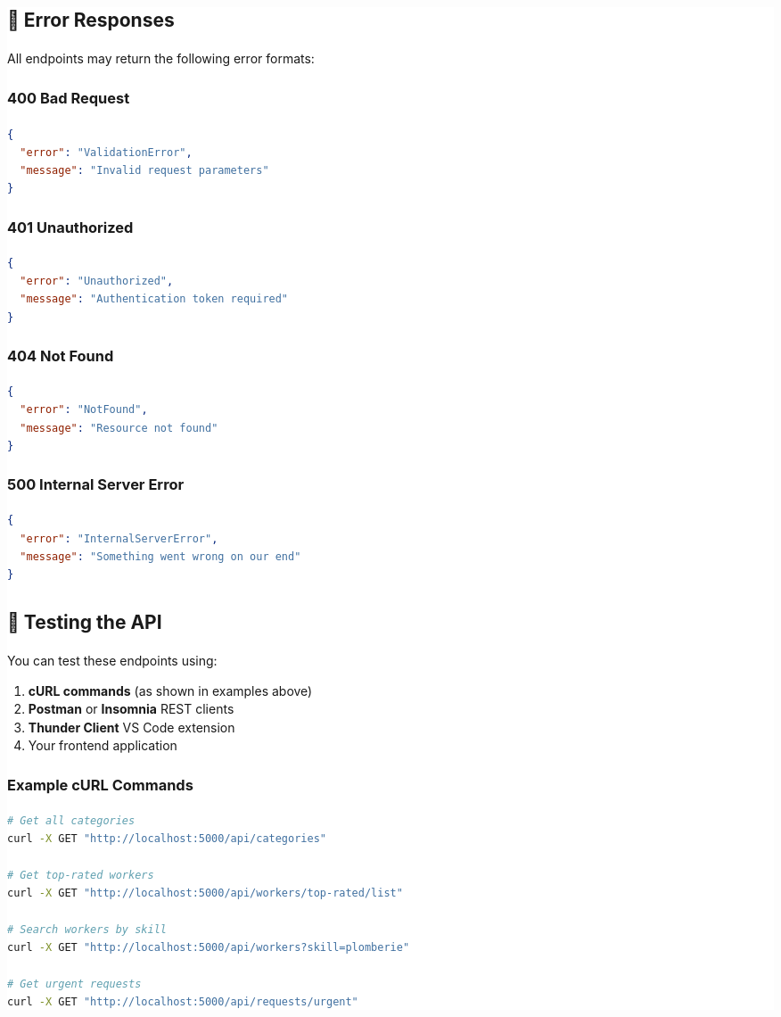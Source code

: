 ## 🚨 Error Responses

All endpoints may return the following error formats:

### 400 Bad Request
```json
{
  "error": "ValidationError",
  "message": "Invalid request parameters"
}
```

### 401 Unauthorized
```json
{
  "error": "Unauthorized",
  "message": "Authentication token required"
}
```

### 404 Not Found
```json
{
  "error": "NotFound",
  "message": "Resource not found"
}
```

### 500 Internal Server Error
```json
{
  "error": "InternalServerError",
  "message": "Something went wrong on our end"
}
```

## 🔧 Testing the API

You can test these endpoints using:

1. **cURL commands** (as shown in examples above)
2. **Postman** or **Insomnia** REST clients
3. **Thunder Client** VS Code extension
4. Your frontend application

### Example cURL Commands

```bash
# Get all categories
curl -X GET "http://localhost:5000/api/categories"

# Get top-rated workers
curl -X GET "http://localhost:5000/api/workers/top-rated/list"

# Search workers by skill
curl -X GET "http://localhost:5000/api/workers?skill=plomberie"

# Get urgent requests
curl -X GET "http://localhost:5000/api/requests/urgent"
```
